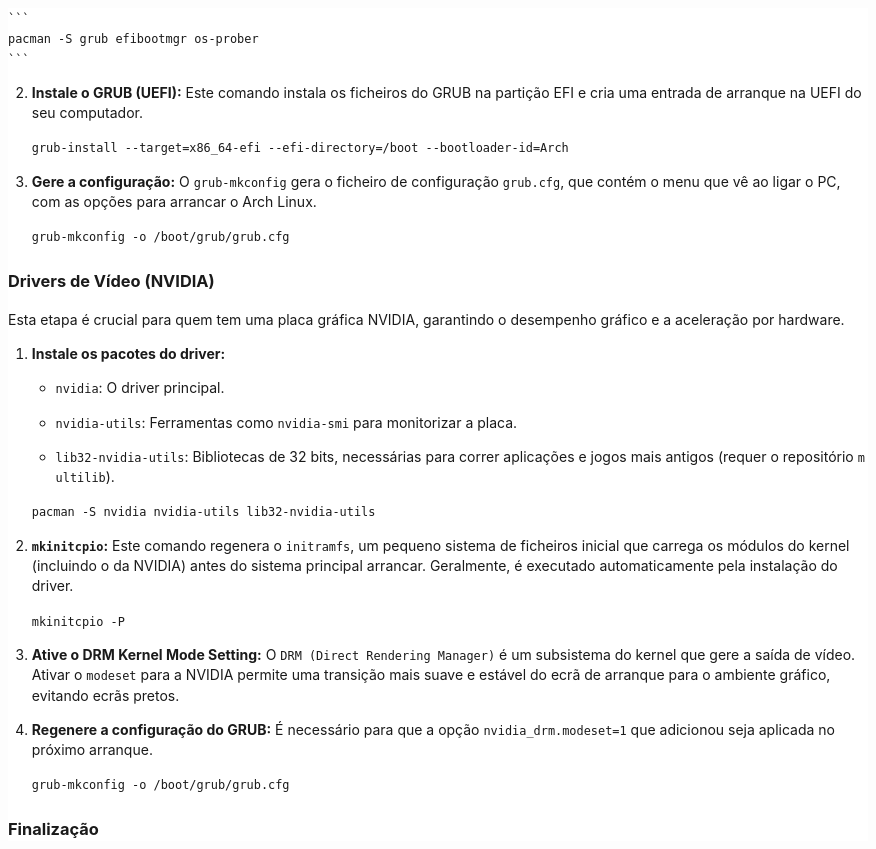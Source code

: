     
    ```
    pacman -S grub efibootmgr os-prober
    ```
    
2. **Instale o GRUB (UEFI):** Este comando instala os ficheiros do GRUB na partição EFI e cria uma entrada de arranque na UEFI do seu computador.
    
    ```
    grub-install --target=x86_64-efi --efi-directory=/boot --bootloader-id=Arch
    ```
    
3. **Gere a configuração:** O `grub-mkconfig` gera o ficheiro de configuração `grub.cfg`, que contém o menu que vê ao ligar o PC, com as opções para arrancar o Arch Linux.
    
    ```
    grub-mkconfig -o /boot/grub/grub.cfg
    ```
    

### Drivers de Vídeo (NVIDIA)

Esta etapa é crucial para quem tem uma placa gráfica NVIDIA, garantindo o desempenho gráfico e a aceleração por hardware.

1. **Instale os pacotes do driver:**
    
    - `nvidia`: O driver principal.
        
    - `nvidia-utils`: Ferramentas como `nvidia-smi` para monitorizar a placa.
        
    - `lib32-nvidia-utils`: Bibliotecas de 32 bits, necessárias para correr aplicações e jogos mais antigos (requer o repositório `multilib`).
        
    
    ```
    pacman -S nvidia nvidia-utils lib32-nvidia-utils
    ```
    
2. **`mkinitcpio`:** Este comando regenera o `initramfs`, um pequeno sistema de ficheiros inicial que carrega os módulos do kernel (incluindo o da NVIDIA) antes do sistema principal arrancar. Geralmente, é executado automaticamente pela instalação do driver.
    
    ```
    mkinitcpio -P
    ```
    
3. **Ative o DRM Kernel Mode Setting:** O `DRM (Direct Rendering Manager)` é um subsistema do kernel que gere a saída de vídeo. Ativar o `modeset` para a NVIDIA permite uma transição mais suave e estável do ecrã de arranque para o ambiente gráfico, evitando ecrãs pretos.
    
4. **Regenere a configuração do GRUB:** É necessário para que a opção `nvidia_drm.modeset=1` que adicionou seja aplicada no próximo arranque.
    
    ```
    grub-mkconfig -o /boot/grub/grub.cfg
    ```
    

### Finalização
